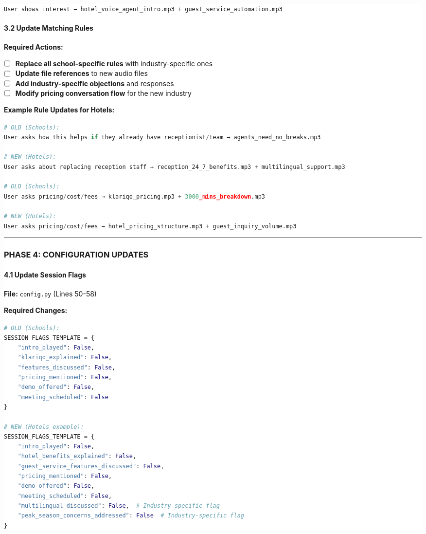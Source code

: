 ```python
User shows interest → hotel_voice_agent_intro.mp3 + guest_service_automation.mp3
```

#### 3.2 Update Matching Rules
**Required Actions:**
- [ ] **Replace all school-specific rules** with industry-specific ones
- [ ] **Update file references** to new audio files
- [ ] **Add industry-specific objections** and responses
- [ ] **Modify pricing conversation flow** for the new industry

**Example Rule Updates for Hotels:**
```python
# OLD (Schools):
User asks how this helps if they already have receptionist/team → agents_need_no_breaks.mp3

# NEW (Hotels):
User asks about replacing reception staff → reception_24_7_benefits.mp3 + multilingual_support.mp3

# OLD (Schools):
User asks pricing/cost/fees → klariqo_pricing.mp3 + 3000_mins_breakdown.mp3

# NEW (Hotels):
User asks pricing/cost/fees → hotel_pricing_structure.mp3 + guest_inquiry_volume.mp3
```

---

### **PHASE 4: CONFIGURATION UPDATES**

#### 4.1 Update Session Flags
**File:** `config.py` (Lines 50-58)

**Required Changes:**
```python
# OLD (Schools):
SESSION_FLAGS_TEMPLATE = {
    "intro_played": False,
    "klariqo_explained": False, 
    "features_discussed": False,
    "pricing_mentioned": False,
    "demo_offered": False,
    "meeting_scheduled": False
}

# NEW (Hotels example):
SESSION_FLAGS_TEMPLATE = {
    "intro_played": False,
    "hotel_benefits_explained": False,
    "guest_service_features_discussed": False,
    "pricing_mentioned": False,
    "demo_offered": False,
    "meeting_scheduled": False,
    "multilingual_discussed": False,  # Industry-specific flag
    "peak_season_concerns_addressed": False  # Industry-specific flag
}
```
